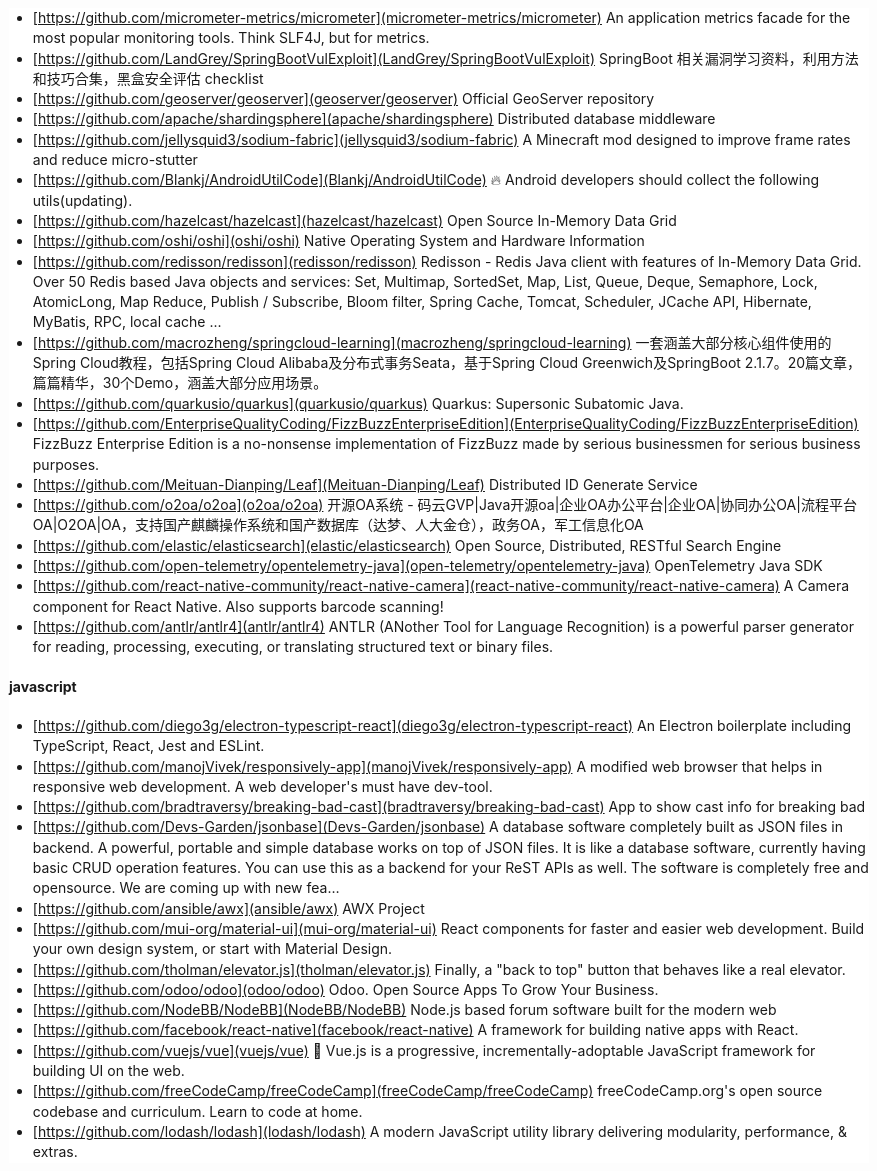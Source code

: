 * [https://github.com/micrometer-metrics/micrometer](micrometer-metrics/micrometer) An application metrics facade for the most popular monitoring tools. Think SLF4J, but for metrics.
* [https://github.com/LandGrey/SpringBootVulExploit](LandGrey/SpringBootVulExploit) SpringBoot 相关漏洞学习资料，利用方法和技巧合集，黑盒安全评估 checklist
* [https://github.com/geoserver/geoserver](geoserver/geoserver) Official GeoServer repository
* [https://github.com/apache/shardingsphere](apache/shardingsphere) Distributed database middleware
* [https://github.com/jellysquid3/sodium-fabric](jellysquid3/sodium-fabric) A Minecraft mod designed to improve frame rates and reduce micro-stutter
* [https://github.com/Blankj/AndroidUtilCode](Blankj/AndroidUtilCode) 🔥 Android developers should collect the following utils(updating).
* [https://github.com/hazelcast/hazelcast](hazelcast/hazelcast) Open Source In-Memory Data Grid
* [https://github.com/oshi/oshi](oshi/oshi) Native Operating System and Hardware Information
* [https://github.com/redisson/redisson](redisson/redisson) Redisson - Redis Java client with features of In-Memory Data Grid. Over 50 Redis based Java objects and services: Set, Multimap, SortedSet, Map, List, Queue, Deque, Semaphore, Lock, AtomicLong, Map Reduce, Publish / Subscribe, Bloom filter, Spring Cache, Tomcat, Scheduler, JCache API, Hibernate, MyBatis, RPC, local cache ...
* [https://github.com/macrozheng/springcloud-learning](macrozheng/springcloud-learning) 一套涵盖大部分核心组件使用的Spring Cloud教程，包括Spring Cloud Alibaba及分布式事务Seata，基于Spring Cloud Greenwich及SpringBoot 2.1.7。20篇文章，篇篇精华，30个Demo，涵盖大部分应用场景。
* [https://github.com/quarkusio/quarkus](quarkusio/quarkus) Quarkus: Supersonic Subatomic Java.
* [https://github.com/EnterpriseQualityCoding/FizzBuzzEnterpriseEdition](EnterpriseQualityCoding/FizzBuzzEnterpriseEdition) FizzBuzz Enterprise Edition is a no-nonsense implementation of FizzBuzz made by serious businessmen for serious business purposes.
* [https://github.com/Meituan-Dianping/Leaf](Meituan-Dianping/Leaf) Distributed ID Generate Service
* [https://github.com/o2oa/o2oa](o2oa/o2oa) 开源OA系统 - 码云GVP|Java开源oa|企业OA办公平台|企业OA|协同办公OA|流程平台OA|O2OA|OA，支持国产麒麟操作系统和国产数据库（达梦、人大金仓），政务OA，军工信息化OA
* [https://github.com/elastic/elasticsearch](elastic/elasticsearch) Open Source, Distributed, RESTful Search Engine
* [https://github.com/open-telemetry/opentelemetry-java](open-telemetry/opentelemetry-java) OpenTelemetry Java SDK
* [https://github.com/react-native-community/react-native-camera](react-native-community/react-native-camera) A Camera component for React Native. Also supports barcode scanning!
* [https://github.com/antlr/antlr4](antlr/antlr4) ANTLR (ANother Tool for Language Recognition) is a powerful parser generator for reading, processing, executing, or translating structured text or binary files.

#### javascript
* [https://github.com/diego3g/electron-typescript-react](diego3g/electron-typescript-react) An Electron boilerplate including TypeScript, React, Jest and ESLint.
* [https://github.com/manojVivek/responsively-app](manojVivek/responsively-app) A modified web browser that helps in responsive web development. A web developer's must have dev-tool.
* [https://github.com/bradtraversy/breaking-bad-cast](bradtraversy/breaking-bad-cast) App to show cast info for breaking bad
* [https://github.com/Devs-Garden/jsonbase](Devs-Garden/jsonbase) A database software completely built as JSON files in backend. A powerful, portable and simple database works on top of JSON files. It is like a database software, currently having basic CRUD operation features. You can use this as a backend for your ReST APIs as well. The software is completely free and opensource. We are coming up with new fea…
* [https://github.com/ansible/awx](ansible/awx) AWX Project
* [https://github.com/mui-org/material-ui](mui-org/material-ui) React components for faster and easier web development. Build your own design system, or start with Material Design.
* [https://github.com/tholman/elevator.js](tholman/elevator.js) Finally, a "back to top" button that behaves like a real elevator.
* [https://github.com/odoo/odoo](odoo/odoo) Odoo. Open Source Apps To Grow Your Business.
* [https://github.com/NodeBB/NodeBB](NodeBB/NodeBB) Node.js based forum software built for the modern web
* [https://github.com/facebook/react-native](facebook/react-native) A framework for building native apps with React.
* [https://github.com/vuejs/vue](vuejs/vue) 🖖 Vue.js is a progressive, incrementally-adoptable JavaScript framework for building UI on the web.
* [https://github.com/freeCodeCamp/freeCodeCamp](freeCodeCamp/freeCodeCamp) freeCodeCamp.org's open source codebase and curriculum. Learn to code at home.
* [https://github.com/lodash/lodash](lodash/lodash) A modern JavaScript utility library delivering modularity, performance, & extras.